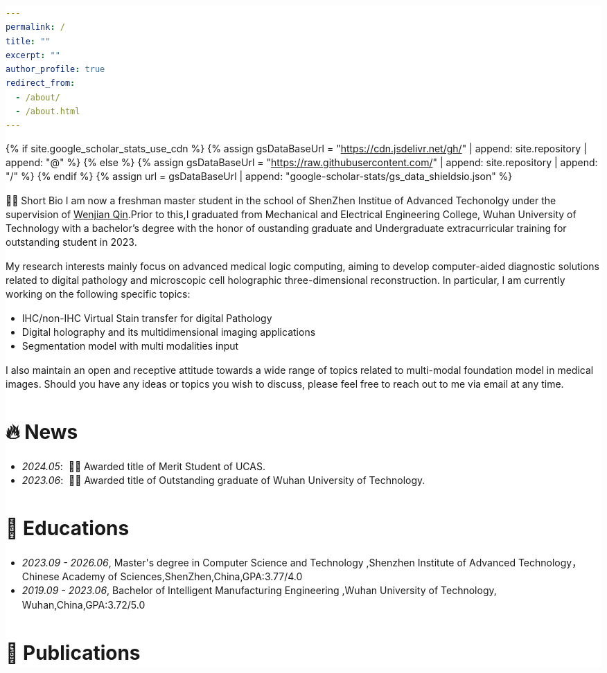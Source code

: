```yaml
---
permalink: /
title: ""
excerpt: ""
author_profile: true
redirect_from: 
  - /about/
  - /about.html
---
```


{% if site.google_scholar_stats_use_cdn %}
{% assign gsDataBaseUrl = "https://cdn.jsdelivr.net/gh/" | append: site.repository | append: "@" %}
{% else %}
{% assign gsDataBaseUrl = "https://raw.githubusercontent.com/" | append: site.repository | append: "/" %}
{% endif %}
{% assign url = gsDataBaseUrl | append: "google-scholar-stats/gs_data_shieldsio.json" %}

<span class='anchor' id='about-me'></span>

👨‍🎓 Short Bio
I am now a freshman master student in the school of ShenZhen Institue of Advanced Techonolgy under the supervision of [Wenjian Qin](https://scholar.google.com/citations?user=QulpzUAAAAAJ&hl=en).Prior to this,I graduated from Mechanical and Electrical Engineering  College, Wuhan University of Technology with a bachelor’s degree with the honor of oustanding graduate and Undergraduate extracurricular training for outstanding student in 2023.

My research interests mainly focus on advanced medical logic computing, aiming to develop computer-aided diagnostic solutions related to digital pathology and microscopic cell holographic three-dimensional reconstruction. In particular, I am currently working on the following specific topics:
- IHC/non-IHC Virtual Stain transfer for digital Pathology
- Digital holography and its multidimensional imaging applications
- Segmentation model with multi modalities input

I also maintain an open and receptive attitude towards a wide range of topics related to multi-modal foundation model in medical images. Should you have any ideas or topics you wish to discuss, please feel free to reach out to me via email at any time.

# 🔥 News
- *2024.05*: &nbsp;🎉🎉  Awarded title of Merit Student of UCAS. 
- *2023.06*: &nbsp;🎉🎉  Awarded title of Outstanding graduate of Wuhan University of Technology. 

# 📖 Educations
- *2023.09 - 2026.06*, Master's degree in Computer Science and Technology ,Shenzhen Institute of Advanced Technology，Chinese Academy of Sciences,ShenZhen,China,GPA:3.77/4.0
- *2019.09 - 2023.06*, Bachelor of Intelligent Manufacturing Engineering ,Wuhan University of Technology, Wuhan,China,GPA:3.72/5.0


# 📝 Publications 
